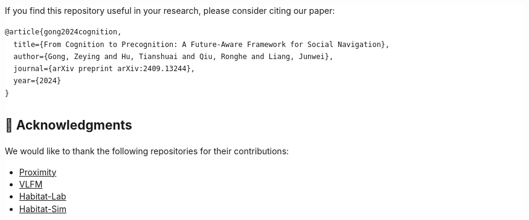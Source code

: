 If you find this repository useful in your research, please consider citing our paper:

```
@article{gong2024cognition,
  title={From Cognition to Precognition: A Future-Aware Framework for Social Navigation},
  author={Gong, Zeying and Hu, Tianshuai and Qiu, Ronghe and Liang, Junwei},
  journal={arXiv preprint arXiv:2409.13244},
  year={2024}
}
```

## 	:pray: Acknowledgments

We would like to thank the following repositories for their contributions:
- [Proximity](https://github.com/EnricoCancelli/ProximitySocialNav)
- [VLFM](https://github.com/bdaiinstitute/vlfm/tree/main)
- [Habitat-Lab](https://github.com/facebookresearch/habitat-lab)
- [Habitat-Sim](https://github.com/facebookresearch/habitat-sim)